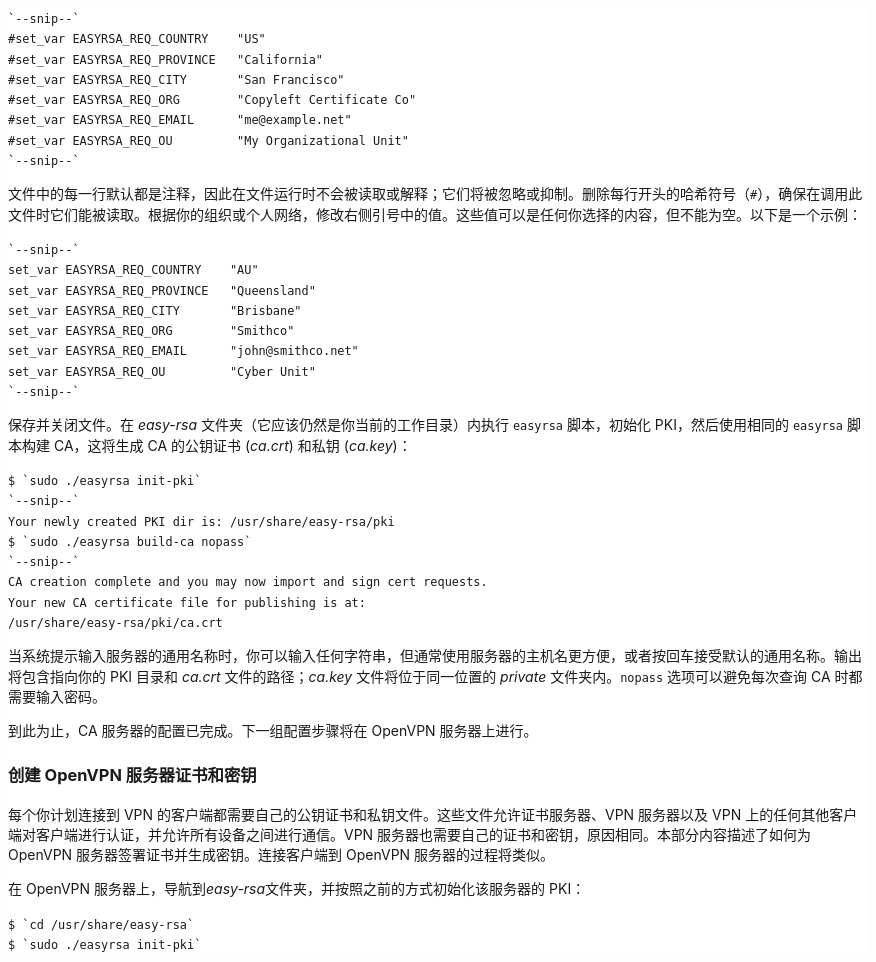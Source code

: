 ```
`--snip--`
#set_var EASYRSA_REQ_COUNTRY    "US"
#set_var EASYRSA_REQ_PROVINCE   "California"
#set_var EASYRSA_REQ_CITY       "San Francisco"
#set_var EASYRSA_REQ_ORG        "Copyleft Certificate Co"
#set_var EASYRSA_REQ_EMAIL      "me@example.net"
#set_var EASYRSA_REQ_OU         "My Organizational Unit"
`--snip--`

```

文件中的每一行默认都是注释，因此在文件运行时不会被读取或解释；它们将被忽略或抑制。删除每行开头的哈希符号（`#`），确保在调用此文件时它们能被读取。根据你的组织或个人网络，修改右侧引号中的值。这些值可以是任何你选择的内容，但不能为空。以下是一个示例：

```
`--snip--`
set_var EASYRSA_REQ_COUNTRY    "AU"
set_var EASYRSA_REQ_PROVINCE   "Queensland"
set_var EASYRSA_REQ_CITY       "Brisbane"
set_var EASYRSA_REQ_ORG        "Smithco"
set_var EASYRSA_REQ_EMAIL      "john@smithco.net"
set_var EASYRSA_REQ_OU         "Cyber Unit"
`--snip--`

```

保存并关闭文件。在 *easy-rsa* 文件夹（它应该仍然是你当前的工作目录）内执行 `easyrsa` 脚本，初始化 PKI，然后使用相同的 `easyrsa` 脚本构建 CA，这将生成 CA 的公钥证书 (*ca.crt*) 和私钥 (*ca.key*)：

```
$ `sudo ./easyrsa init-pki`
`--snip--`
Your newly created PKI dir is: /usr/share/easy-rsa/pki
$ `sudo ./easyrsa build-ca nopass`
`--snip--`
CA creation complete and you may now import and sign cert requests.
Your new CA certificate file for publishing is at:
/usr/share/easy-rsa/pki/ca.crt

```

当系统提示输入服务器的通用名称时，你可以输入任何字符串，但通常使用服务器的主机名更方便，或者按回车接受默认的通用名称。输出将包含指向你的 PKI 目录和 *ca.crt* 文件的路径；*ca.key* 文件将位于同一位置的 *private* 文件夹内。`nopass` 选项可以避免每次查询 CA 时都需要输入密码。

到此为止，CA 服务器的配置已完成。下一组配置步骤将在 OpenVPN 服务器上进行。

### 创建 OpenVPN 服务器证书和密钥

每个你计划连接到 VPN 的客户端都需要自己的公钥证书和私钥文件。这些文件允许证书服务器、VPN 服务器以及 VPN 上的任何其他客户端对客户端进行认证，并允许所有设备之间进行通信。VPN 服务器也需要自己的证书和密钥，原因相同。本部分内容描述了如何为 OpenVPN 服务器签署证书并生成密钥。连接客户端到 OpenVPN 服务器的过程将类似。

在 OpenVPN 服务器上，导航到*easy-rsa*文件夹，并按照之前的方式初始化该服务器的 PKI：

```
$ `cd /usr/share/easy-rsa`
$ `sudo ./easyrsa init-pki`

```
